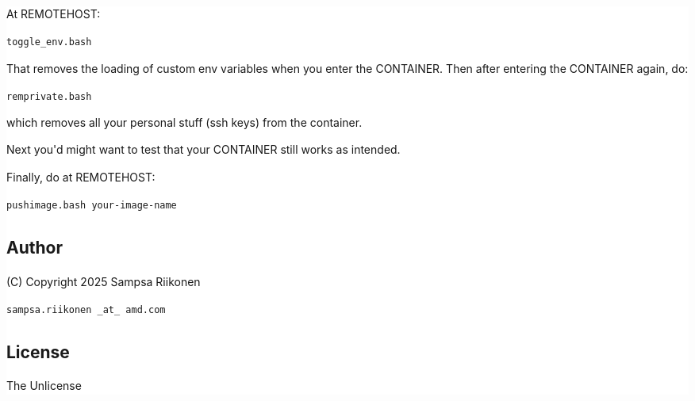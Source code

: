 At REMOTEHOST:
```bash
toggle_env.bash
```
That removes the loading of custom env variables when you enter the CONTAINER.
Then after entering the CONTAINER again, do:
```bash
remprivate.bash
```
which removes all your personal stuff (ssh keys) from the container.

Next you'd might want to test that your CONTAINER still works as intended.

Finally, do at REMOTEHOST:
```bash
pushimage.bash your-image-name
```


## Author

(C) Copyright 2025 Sampsa Riikonen

`sampsa.riikonen _at_ amd.com`

## License

The Unlicense
